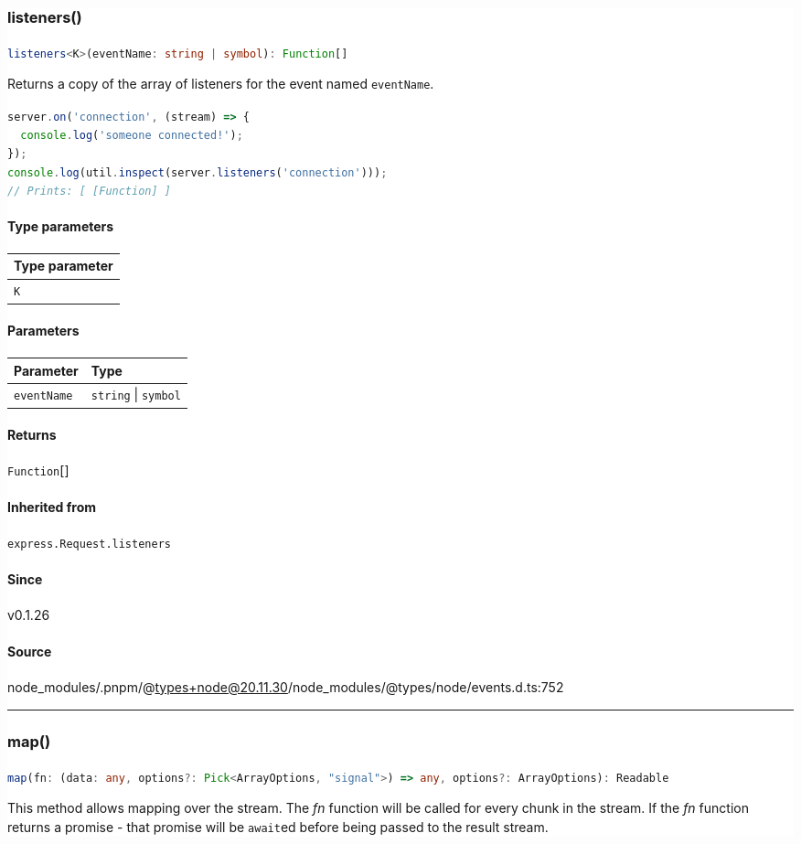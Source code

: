 ### listeners()

```ts
listeners<K>(eventName: string | symbol): Function[]
```

Returns a copy of the array of listeners for the event named `eventName`.

```js
server.on('connection', (stream) => {
  console.log('someone connected!');
});
console.log(util.inspect(server.listeners('connection')));
// Prints: [ [Function] ]
```

#### Type parameters

| Type parameter |
| :------ |
| `K` |

#### Parameters

| Parameter | Type |
| :------ | :------ |
| `eventName` | `string` \| `symbol` |

#### Returns

`Function`[]

#### Inherited from

`express.Request.listeners`

#### Since

v0.1.26

#### Source

node\_modules/.pnpm/@types+node@20.11.30/node\_modules/@types/node/events.d.ts:752

***

### map()

```ts
map(fn: (data: any, options?: Pick<ArrayOptions, "signal">) => any, options?: ArrayOptions): Readable
```

This method allows mapping over the stream. The *fn* function will be called for every chunk in the stream.
If the *fn* function returns a promise - that promise will be `await`ed before being passed to the result stream.
